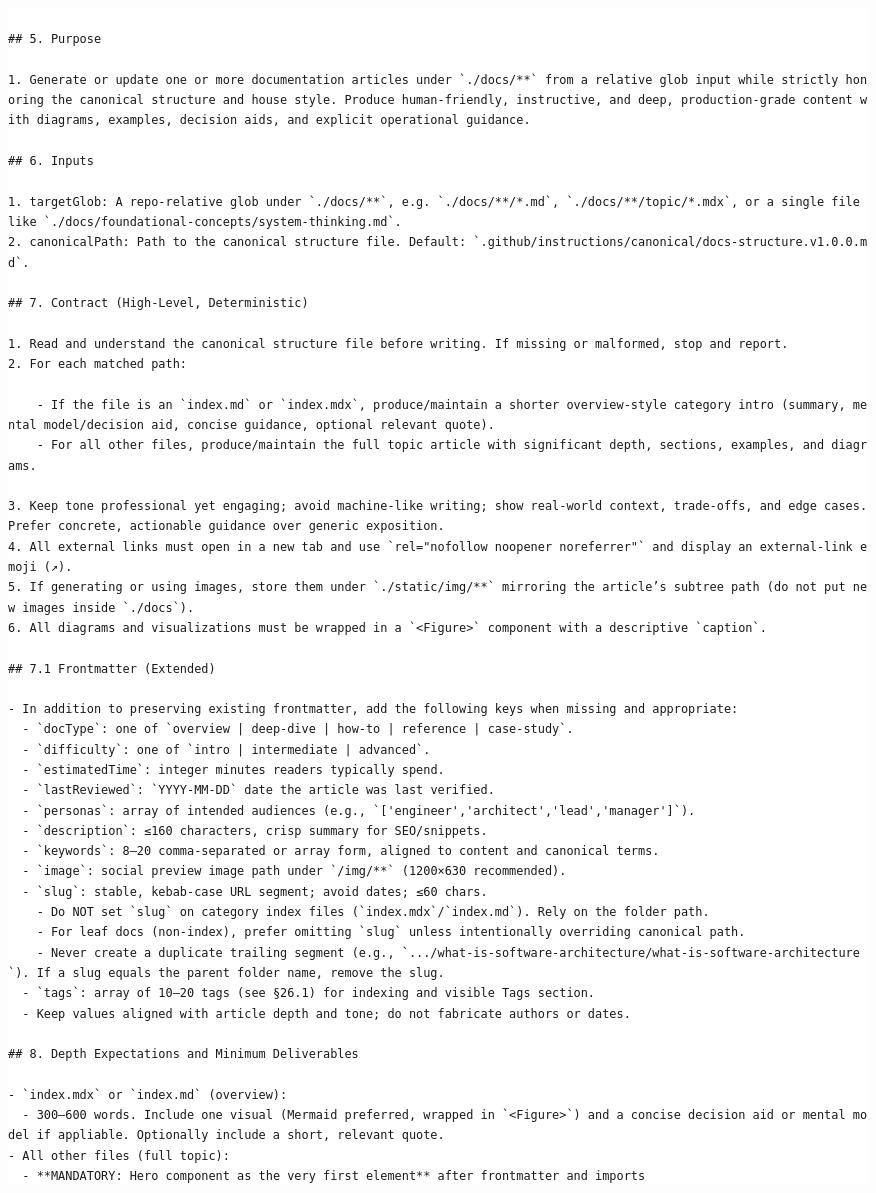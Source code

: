 ```

## 5. Purpose

1. Generate or update one or more documentation articles under `./docs/**` from a relative glob input while strictly honoring the canonical structure and house style. Produce human-friendly, instructive, and deep, production-grade content with diagrams, examples, decision aids, and explicit operational guidance.

## 6. Inputs

1. targetGlob: A repo-relative glob under `./docs/**`, e.g. `./docs/**/*.md`, `./docs/**/topic/*.mdx`, or a single file like `./docs/foundational-concepts/system-thinking.md`.
2. canonicalPath: Path to the canonical structure file. Default: `.github/instructions/canonical/docs-structure.v1.0.0.md`.

## 7. Contract (High-Level, Deterministic)

1. Read and understand the canonical structure file before writing. If missing or malformed, stop and report.
2. For each matched path:

    - If the file is an `index.md` or `index.mdx`, produce/maintain a shorter overview-style category intro (summary, mental model/decision aid, concise guidance, optional relevant quote).
    - For all other files, produce/maintain the full topic article with significant depth, sections, examples, and diagrams.

3. Keep tone professional yet engaging; avoid machine-like writing; show real-world context, trade-offs, and edge cases. Prefer concrete, actionable guidance over generic exposition.
4. All external links must open in a new tab and use `rel="nofollow noopener noreferrer"` and display an external-link emoji (↗️).
5. If generating or using images, store them under `./static/img/**` mirroring the article’s subtree path (do not put new images inside `./docs`).
6. All diagrams and visualizations must be wrapped in a `<Figure>` component with a descriptive `caption`.

## 7.1 Frontmatter (Extended)

- In addition to preserving existing frontmatter, add the following keys when missing and appropriate:
  - `docType`: one of `overview | deep-dive | how-to | reference | case-study`.
  - `difficulty`: one of `intro | intermediate | advanced`.
  - `estimatedTime`: integer minutes readers typically spend.
  - `lastReviewed`: `YYYY-MM-DD` date the article was last verified.
  - `personas`: array of intended audiences (e.g., `['engineer','architect','lead','manager']`).
  - `description`: ≤160 characters, crisp summary for SEO/snippets.
  - `keywords`: 8–20 comma-separated or array form, aligned to content and canonical terms.
  - `image`: social preview image path under `/img/**` (1200×630 recommended).
  - `slug`: stable, kebab-case URL segment; avoid dates; ≤60 chars.
    - Do NOT set `slug` on category index files (`index.mdx`/`index.md`). Rely on the folder path.
    - For leaf docs (non-index), prefer omitting `slug` unless intentionally overriding canonical path.
    - Never create a duplicate trailing segment (e.g., `.../what-is-software-architecture/what-is-software-architecture`). If a slug equals the parent folder name, remove the slug.
  - `tags`: array of 10–20 tags (see §26.1) for indexing and visible Tags section.
  - Keep values aligned with article depth and tone; do not fabricate authors or dates.

## 8. Depth Expectations and Minimum Deliverables

- `index.mdx` or `index.md` (overview):
  - 300–600 words. Include one visual (Mermaid preferred, wrapped in `<Figure>`) and a concise decision aid or mental model if appliable. Optionally include a short, relevant quote.
- All other files (full topic):
  - **MANDATORY: Hero component as the very first element** after frontmatter and imports
```